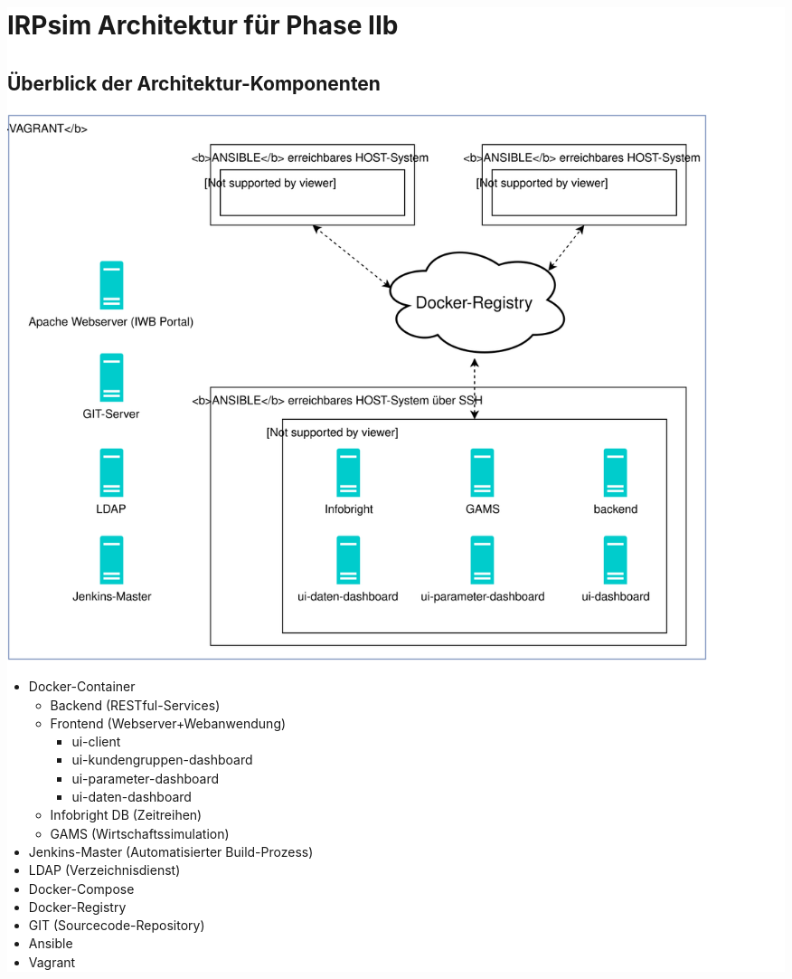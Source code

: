 # IRPsim Architektur für Phase IIb

## Überblick der Architektur-Komponenten
<img src="./IRPsim_PhaseIIb_Architektur_3.svg" alt="Architektur-Komponenten" style="width: 90%;"/>

- Docker-Container
  - Backend (RESTful-Services)
  - Frontend (Webserver+Webanwendung)
    - ui-client
    - ui-kundengruppen-dashboard
    - ui-parameter-dashboard
    - ui-daten-dashboard
  - Infobright DB (Zeitreihen)
  - GAMS (Wirtschaftssimulation)
- Jenkins-Master (Automatisierter Build-Prozess)
- LDAP (Verzeichnisdienst)
- Docker-Compose
- Docker-Registry
- GIT (Sourcecode-Repository)
- Ansible
- Vagrant
